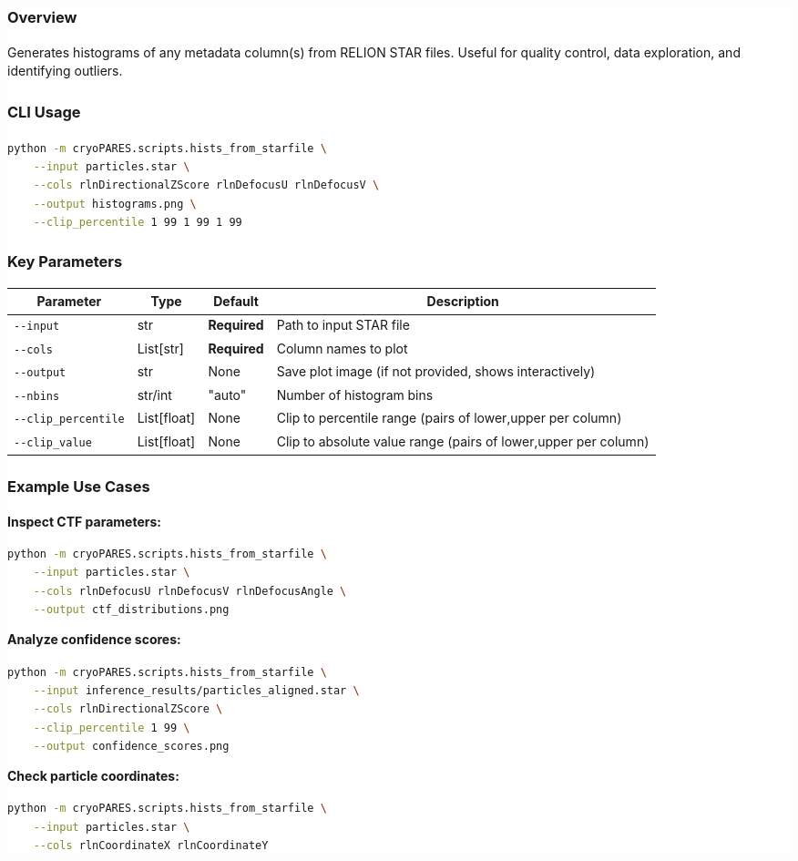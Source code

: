 ### Overview

Generates histograms of any metadata column(s) from RELION STAR files. Useful for quality control, data exploration, and identifying outliers.

### CLI Usage

```bash
python -m cryoPARES.scripts.hists_from_starfile \
    --input particles.star \
    --cols rlnDirectionalZScore rlnDefocusU rlnDefocusV \
    --output histograms.png \
    --clip_percentile 1 99 1 99 1 99
```

### Key Parameters

| Parameter | Type | Default | Description |
|-----------|------|---------|-------------|
| `--input` | str | **Required** | Path to input STAR file |
| `--cols` | List[str] | **Required** | Column names to plot |
| `--output` | str | None | Save plot image (if not provided, shows interactively) |
| `--nbins` | str/int | "auto" | Number of histogram bins |
| `--clip_percentile` | List[float] | None | Clip to percentile range (pairs of lower,upper per column) |
| `--clip_value` | List[float] | None | Clip to absolute value range (pairs of lower,upper per column) |

### Example Use Cases

**Inspect CTF parameters:**
```bash
python -m cryoPARES.scripts.hists_from_starfile \
    --input particles.star \
    --cols rlnDefocusU rlnDefocusV rlnDefocusAngle \
    --output ctf_distributions.png
```

**Analyze confidence scores:**
```bash
python -m cryoPARES.scripts.hists_from_starfile \
    --input inference_results/particles_aligned.star \
    --cols rlnDirectionalZScore \
    --clip_percentile 1 99 \
    --output confidence_scores.png
```

**Check particle coordinates:**
```bash
python -m cryoPARES.scripts.hists_from_starfile \
    --input particles.star \
    --cols rlnCoordinateX rlnCoordinateY
```
